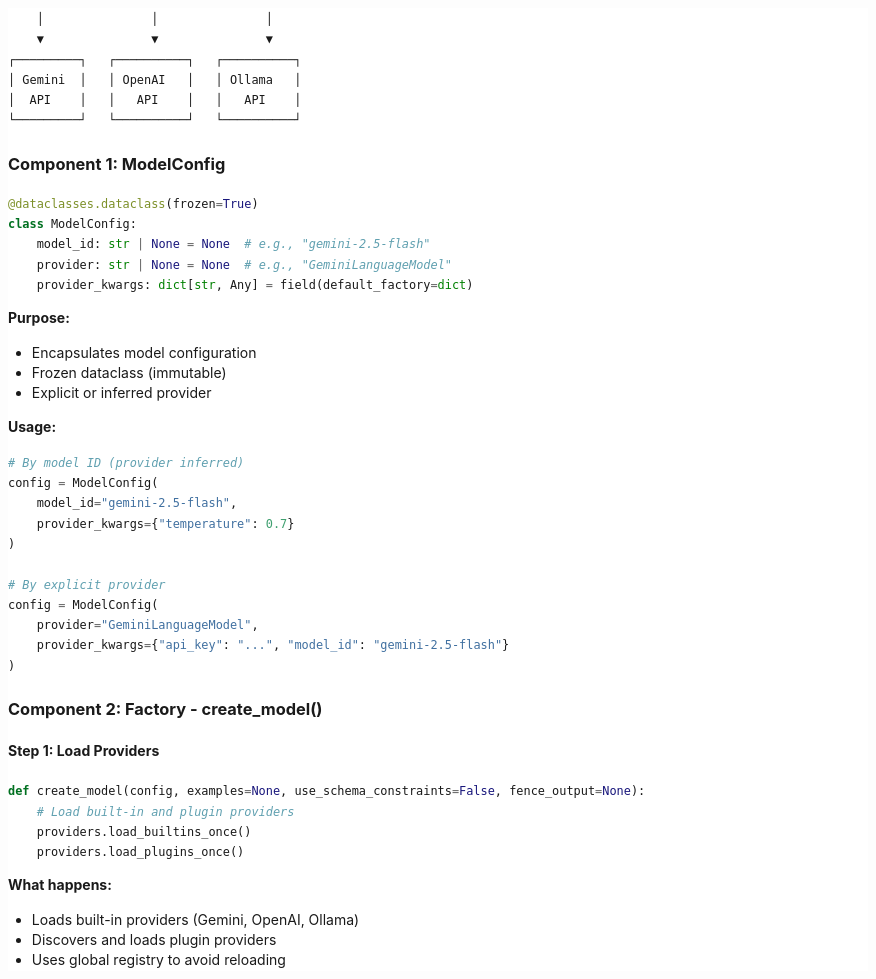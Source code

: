 ```
    │               │               │
    ▼               ▼               ▼
┌─────────┐   ┌──────────┐   ┌──────────┐
│ Gemini  │   │ OpenAI   │   │ Ollama   │
│  API    │   │   API    │   │   API    │
└─────────┘   └──────────┘   └──────────┘
```

### Component 1: ModelConfig

```python
@dataclasses.dataclass(frozen=True)
class ModelConfig:
    model_id: str | None = None  # e.g., "gemini-2.5-flash"
    provider: str | None = None  # e.g., "GeminiLanguageModel"
    provider_kwargs: dict[str, Any] = field(default_factory=dict)
```

**Purpose:**
- Encapsulates model configuration
- Frozen dataclass (immutable)
- Explicit or inferred provider

**Usage:**
```python
# By model ID (provider inferred)
config = ModelConfig(
    model_id="gemini-2.5-flash",
    provider_kwargs={"temperature": 0.7}
)

# By explicit provider
config = ModelConfig(
    provider="GeminiLanguageModel",
    provider_kwargs={"api_key": "...", "model_id": "gemini-2.5-flash"}
)
```

### Component 2: Factory - create_model()

#### Step 1: Load Providers
```python
def create_model(config, examples=None, use_schema_constraints=False, fence_output=None):
    # Load built-in and plugin providers
    providers.load_builtins_once()
    providers.load_plugins_once()
```

**What happens:**
- Loads built-in providers (Gemini, OpenAI, Ollama)
- Discovers and loads plugin providers
- Uses global registry to avoid reloading
